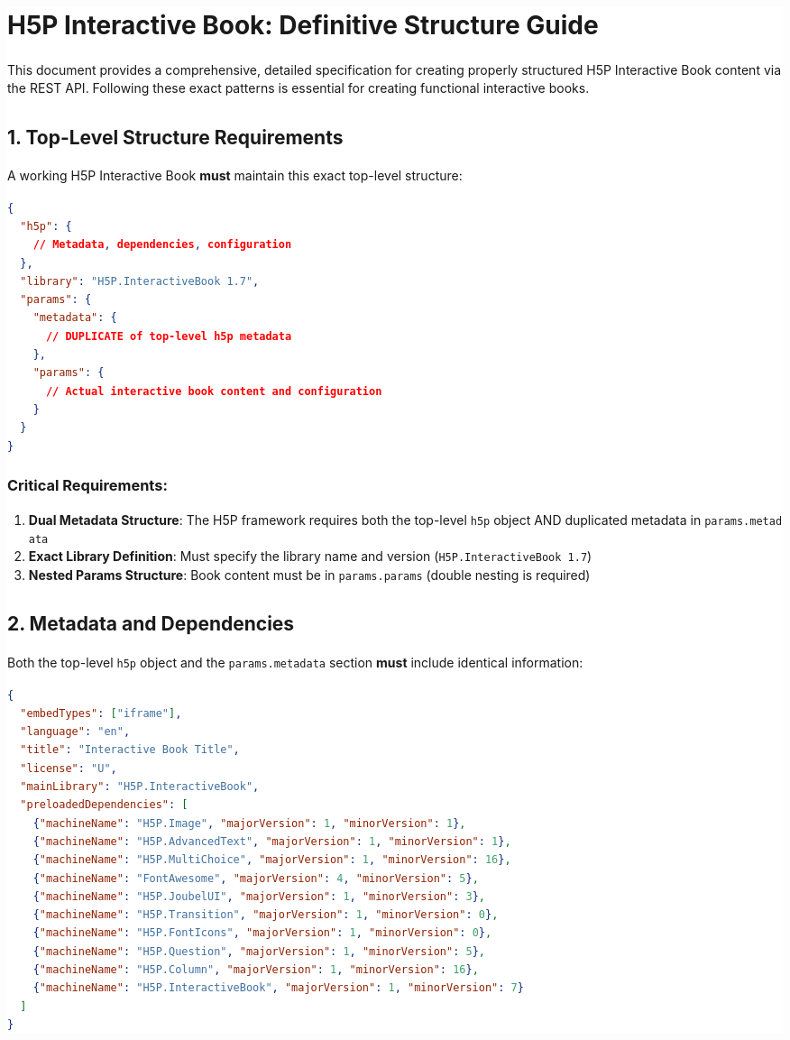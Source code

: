 # H5P Interactive Book: Definitive Structure Guide

This document provides a comprehensive, detailed specification for creating properly structured H5P Interactive Book content via the REST API. Following these exact patterns is essential for creating functional interactive books.

## 1. Top-Level Structure Requirements

A working H5P Interactive Book **must** maintain this exact top-level structure:

```json
{
  "h5p": {
    // Metadata, dependencies, configuration
  },
  "library": "H5P.InteractiveBook 1.7",
  "params": {
    "metadata": {
      // DUPLICATE of top-level h5p metadata
    },
    "params": {
      // Actual interactive book content and configuration
    }
  }
}
```

### Critical Requirements:

1. **Dual Metadata Structure**: The H5P framework requires both the top-level `h5p` object AND duplicated metadata in `params.metadata`
2. **Exact Library Definition**: Must specify the library name and version (`H5P.InteractiveBook 1.7`)
3. **Nested Params Structure**: Book content must be in `params.params` (double nesting is required)

## 2. Metadata and Dependencies

Both the top-level `h5p` object and the `params.metadata` section **must** include identical information:

```json
{
  "embedTypes": ["iframe"],
  "language": "en",
  "title": "Interactive Book Title",
  "license": "U",
  "mainLibrary": "H5P.InteractiveBook",
  "preloadedDependencies": [
    {"machineName": "H5P.Image", "majorVersion": 1, "minorVersion": 1},
    {"machineName": "H5P.AdvancedText", "majorVersion": 1, "minorVersion": 1},
    {"machineName": "H5P.MultiChoice", "majorVersion": 1, "minorVersion": 16},
    {"machineName": "FontAwesome", "majorVersion": 4, "minorVersion": 5},
    {"machineName": "H5P.JoubelUI", "majorVersion": 1, "minorVersion": 3},
    {"machineName": "H5P.Transition", "majorVersion": 1, "minorVersion": 0},
    {"machineName": "H5P.FontIcons", "majorVersion": 1, "minorVersion": 0},
    {"machineName": "H5P.Question", "majorVersion": 1, "minorVersion": 5},
    {"machineName": "H5P.Column", "majorVersion": 1, "minorVersion": 16},
    {"machineName": "H5P.InteractiveBook", "majorVersion": 1, "minorVersion": 7}
  ]
}
```

